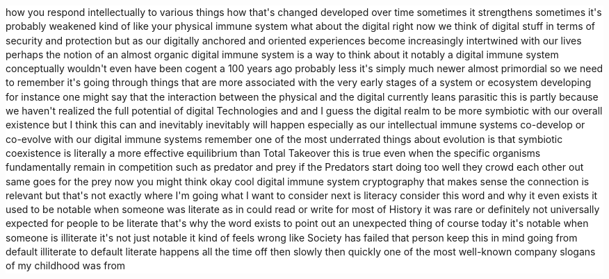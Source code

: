 how you respond intellectually to
various things how that's changed
developed over time sometimes it
strengthens sometimes it's probably
weakened kind of like your physical
immune
system what about the digital right now
we think of digital stuff in terms of
security and protection but as our
digitally anchored and oriented
experiences become increasingly
intertwined with our lives perhaps the
notion of an almost organic digital
immune system is a way to think about it
notably a digital immune system
conceptually wouldn't even have been
cogent a 100 years ago probably less
it's simply much newer almost primordial
so we need to remember it's going
through things that are more associated
with the very early stages of a system
or ecosystem
developing for instance one might say
that the interaction between the
physical and the digital currently leans
parasitic this is partly because we
haven't realized the full potential of
digital Technologies and and I guess the
digital realm to be more symbiotic with
our overall existence but I think this
can and inevitably inevitably will
happen especially as our intellectual
immune systems co-develop or co-evolve
with our digital immune systems remember
one of the most underrated things about
evolution is that symbiotic coexistence
is literally a more effective
equilibrium than Total Takeover this is
true even when the specific organisms
fundamentally remain in competition such
as predator and prey if the Predators
start doing too well they crowd each
other out same goes for the prey now you
might think okay cool digital immune
system cryptography that makes sense the
connection is relevant but that's not
exactly where I'm
going what I want to consider next is
literacy consider this word and why it
even exists it used to be notable when
someone was literate as in could read or
write for most of History it was rare or
definitely not universally expected for
people to be literate that's why the
word exists to point out an unexpected
thing of course today it's notable when
someone is illiterate it's not just
notable it kind of feels wrong like
Society has failed that person keep this
in mind going from default illiterate to
default literate happens all the time
off then slowly then
quickly one of the most well-known
company slogans of my childhood was from